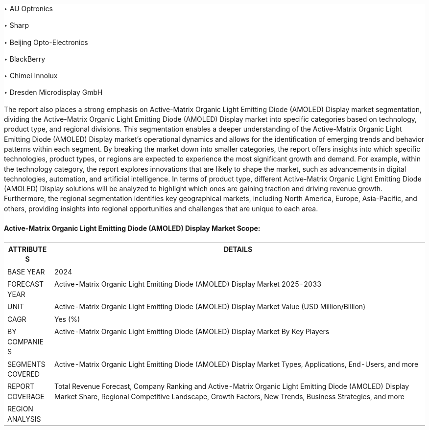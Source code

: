 ‣ AU Optronics

‣ Sharp

‣ Beijing Opto-Electronics

‣ BlackBerry

‣ Chimei Innolux

‣ Dresden Microdisplay GmbH

The report also places a strong emphasis on Active-Matrix Organic Light Emitting Diode (AMOLED) Display market segmentation, dividing the Active-Matrix Organic Light Emitting Diode (AMOLED) Display market into specific categories based on technology, product type, and regional divisions. This segmentation enables a deeper understanding of the Active-Matrix Organic Light Emitting Diode (AMOLED) Display market’s operational dynamics and allows for the identification of emerging trends and behavior patterns within each segment. By breaking the market down into smaller categories, the report offers insights into which specific technologies, product types, or regions are expected to experience the most significant growth and demand. For example, within the technology category, the report explores innovations that are likely to shape the market, such as advancements in digital technologies, automation, and artificial intelligence. In terms of product type, different Active-Matrix Organic Light Emitting Diode (AMOLED) Display solutions will be analyzed to highlight which ones are gaining traction and driving revenue growth. Furthermore, the regional segmentation identifies key geographical markets, including North America, Europe, Asia-Pacific, and others, providing insights into regional opportunities and challenges that are unique to each area.

<h4>Active-Matrix Organic Light Emitting Diode (AMOLED) Display Market Scope:</h4>
<table>
<tr>
<th>ATTRIBUTES</th>
<th>DETAILS</th>
</tr>
<tr>
<td>BASE YEAR</td>
<td>2024</td>
</tr>
<tr>
<td>FORECAST YEAR</td>
<td>Active-Matrix Organic Light Emitting Diode (AMOLED) Display Market 2025-2033</td>
</tr>
<tr>
<td>UNIT</td>
<td>Active-Matrix Organic Light Emitting Diode (AMOLED) Display Market Value (USD Million/Billion)</td>
<tr>
<td>CAGR</td>
<td>Yes (%)</td>
</tr>
</tr>
<tr>
<td>BY COMPANIES</td>
<td>Active-Matrix Organic Light Emitting Diode (AMOLED) Display Market By Key Players</td>
</tr>
<tr>
<td>SEGMENTS COVERED</td>
<td>Active-Matrix Organic Light Emitting Diode (AMOLED) Display Market Types, Applications, End-Users, and more</td>
</tr>
<tr>
<td>REPORT COVERAGE</td>
<td>Total Revenue Forecast, Company Ranking and Active-Matrix Organic Light Emitting Diode (AMOLED) Display Market Share, Regional Competitive Landscape, Growth Factors, New Trends, Business Strategies, and more</td>
</tr>
<tr>
<td>REGION ANALYSIS</td>
